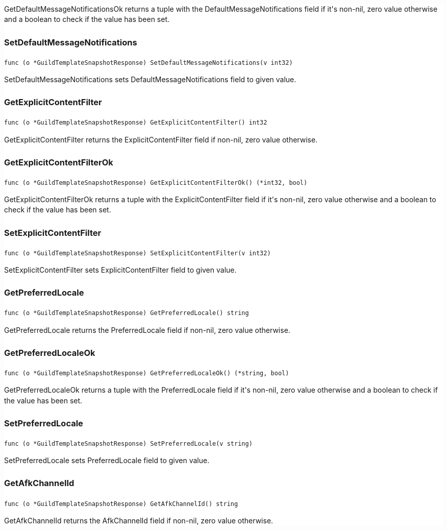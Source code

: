 GetDefaultMessageNotificationsOk returns a tuple with the DefaultMessageNotifications field if it's non-nil, zero value otherwise
and a boolean to check if the value has been set.

### SetDefaultMessageNotifications

`func (o *GuildTemplateSnapshotResponse) SetDefaultMessageNotifications(v int32)`

SetDefaultMessageNotifications sets DefaultMessageNotifications field to given value.


### GetExplicitContentFilter

`func (o *GuildTemplateSnapshotResponse) GetExplicitContentFilter() int32`

GetExplicitContentFilter returns the ExplicitContentFilter field if non-nil, zero value otherwise.

### GetExplicitContentFilterOk

`func (o *GuildTemplateSnapshotResponse) GetExplicitContentFilterOk() (*int32, bool)`

GetExplicitContentFilterOk returns a tuple with the ExplicitContentFilter field if it's non-nil, zero value otherwise
and a boolean to check if the value has been set.

### SetExplicitContentFilter

`func (o *GuildTemplateSnapshotResponse) SetExplicitContentFilter(v int32)`

SetExplicitContentFilter sets ExplicitContentFilter field to given value.


### GetPreferredLocale

`func (o *GuildTemplateSnapshotResponse) GetPreferredLocale() string`

GetPreferredLocale returns the PreferredLocale field if non-nil, zero value otherwise.

### GetPreferredLocaleOk

`func (o *GuildTemplateSnapshotResponse) GetPreferredLocaleOk() (*string, bool)`

GetPreferredLocaleOk returns a tuple with the PreferredLocale field if it's non-nil, zero value otherwise
and a boolean to check if the value has been set.

### SetPreferredLocale

`func (o *GuildTemplateSnapshotResponse) SetPreferredLocale(v string)`

SetPreferredLocale sets PreferredLocale field to given value.


### GetAfkChannelId

`func (o *GuildTemplateSnapshotResponse) GetAfkChannelId() string`

GetAfkChannelId returns the AfkChannelId field if non-nil, zero value otherwise.
